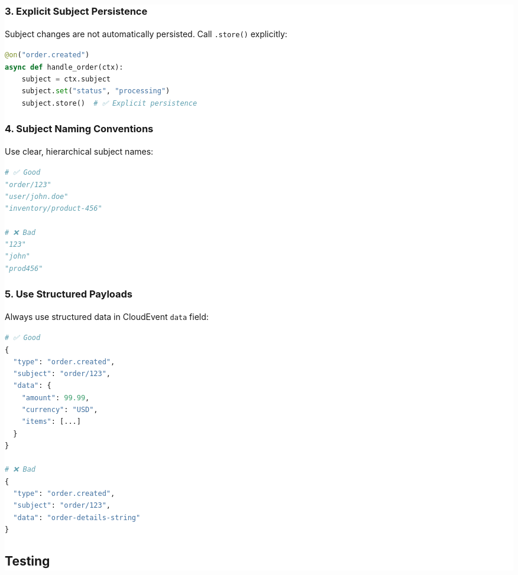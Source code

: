 ### 3. Explicit Subject Persistence

Subject changes are not automatically persisted. Call `.store()` explicitly:

```python
@on("order.created")
async def handle_order(ctx):
    subject = ctx.subject
    subject.set("status", "processing")
    subject.store()  # ✅ Explicit persistence
```

### 4. Subject Naming Conventions

Use clear, hierarchical subject names:

```python
# ✅ Good
"order/123"
"user/john.doe"
"inventory/product-456"

# ❌ Bad
"123"
"john"
"prod456"
```

### 5. Use Structured Payloads

Always use structured data in CloudEvent `data` field:

```python
# ✅ Good
{
  "type": "order.created",
  "subject": "order/123",
  "data": {
    "amount": 99.99,
    "currency": "USD",
    "items": [...]
  }
}

# ❌ Bad
{
  "type": "order.created",
  "subject": "order/123",
  "data": "order-details-string"
}
```

## Testing
